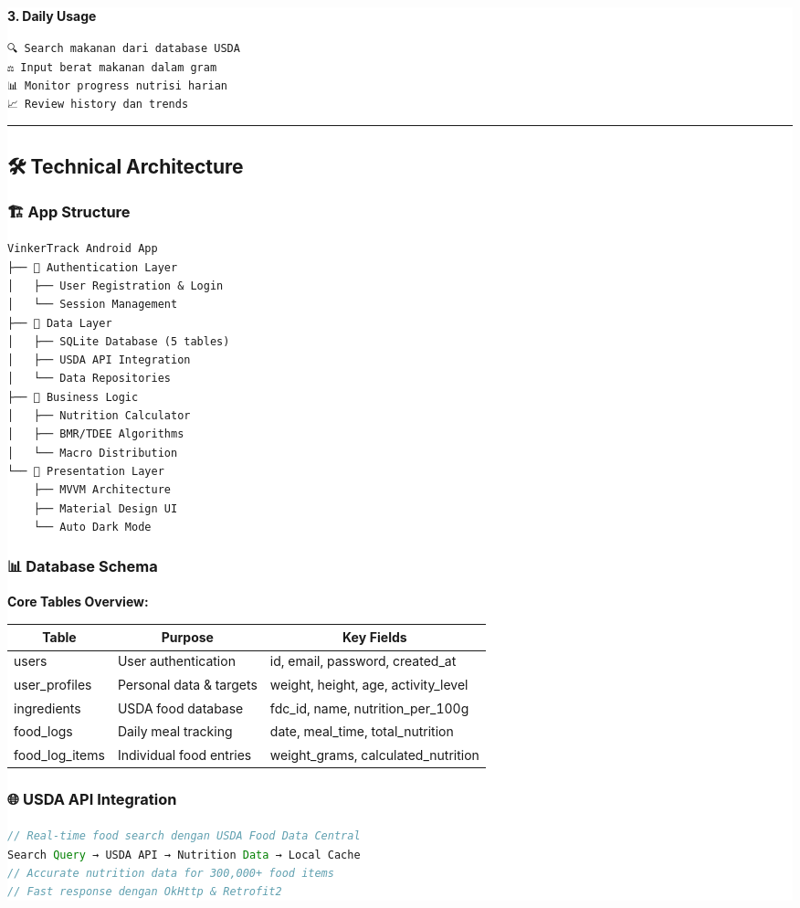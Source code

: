 **3. Daily Usage**
```
🔍 Search makanan dari database USDA
⚖️ Input berat makanan dalam gram
📊 Monitor progress nutrisi harian
📈 Review history dan trends
```

---

## 🛠️ Technical Architecture

### 🏗️ App Structure

```
VinkerTrack Android App
├── 🔐 Authentication Layer
│   ├── User Registration & Login
│   └── Session Management
├── 💾 Data Layer
│   ├── SQLite Database (5 tables)
│   ├── USDA API Integration
│   └── Data Repositories
├── 🧮 Business Logic
│   ├── Nutrition Calculator
│   ├── BMR/TDEE Algorithms
│   └── Macro Distribution
└── 🎨 Presentation Layer
    ├── MVVM Architecture
    ├── Material Design UI
    └── Auto Dark Mode
```

### 📊 Database Schema

**Core Tables Overview:**

| Table | Purpose | Key Fields |
|-------|---------|------------|
| users | User authentication | id, email, password, created_at |
| user_profiles | Personal data & targets | weight, height, age, activity_level |
| ingredients | USDA food database | fdc_id, name, nutrition_per_100g |
| food_logs | Daily meal tracking | date, meal_time, total_nutrition |
| food_log_items | Individual food entries | weight_grams, calculated_nutrition |

### 🌐 USDA API Integration

```java
// Real-time food search dengan USDA Food Data Central
Search Query → USDA API → Nutrition Data → Local Cache
// Accurate nutrition data for 300,000+ food items
// Fast response dengan OkHttp & Retrofit2
```

